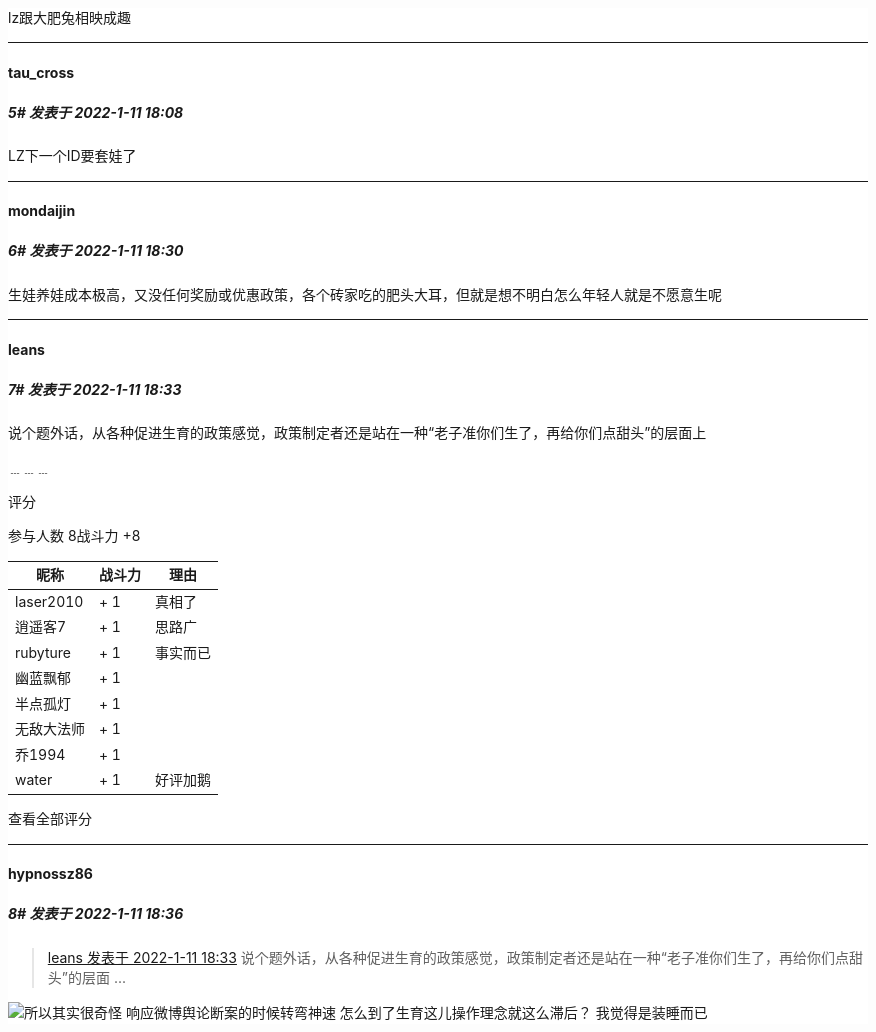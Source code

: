 lz跟大肥兔相映成趣

*****

####  tau_cross  
##### 5#       发表于 2022-1-11 18:08

LZ下一个ID要套娃了

*****

####  mondaijin  
##### 6#       发表于 2022-1-11 18:30

生娃养娃成本极高，又没任何奖励或优惠政策，各个砖家吃的肥头大耳，但就是想不明白怎么年轻人就是不愿意生呢

*****

####  leans  
##### 7#       发表于 2022-1-11 18:33

说个题外话，从各种促进生育的政策感觉，政策制定者还是站在一种“老子准你们生了，再给你们点甜头”的层面上

﹍﹍﹍

评分

 参与人数 8战斗力 +8

|昵称|战斗力|理由|
|----|---|---|
| laser2010| + 1|真相了|
| 逍遥客7| + 1|思路广|
| rubyture| + 1|事实而已|
| 幽蓝飘郁| + 1||
| 半点孤灯| + 1||
| 无敌大法师| + 1||
| 乔1994| + 1||
| water| + 1|好评加鹅|

查看全部评分

*****

####  hypnossz86  
##### 8#       发表于 2022-1-11 18:36

<blockquote><a href="httphttps://bbs.saraba1st.com/2b/forum.php?mod=redirect&amp;goto=findpost&amp;pid=54250089&amp;ptid=2046858" target="_blank">leans 发表于 2022-1-11 18:33</a>
说个题外话，从各种促进生育的政策感觉，政策制定者还是站在一种“老子准你们生了，再给你们点甜头”的层面 ...</blockquote>
<img src="https://static.saraba1st.com/image/smiley/face2017/037.png" referrerpolicy="no-referrer">所以其实很奇怪
响应微博舆论断案的时候转弯神速
怎么到了生育这儿操作理念就这么滞后？
我觉得是装睡而已
